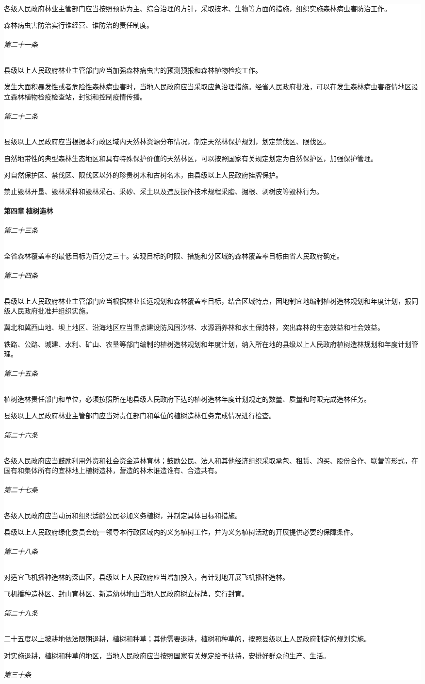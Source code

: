 各级人民政府林业主管部门应当按照预防为主、综合治理的方针，采取技术、生物等方面的措施，组织实施森林病虫害防治工作。

森林病虫害防治实行谁经营、谁防治的责任制度。

###### 第二十一条

县级以上人民政府林业主管部门应当加强森林病虫害的预测预报和森林植物检疫工作。

发生大面积暴发性或者危险性森林病虫害时，当地人民政府应当采取应急治理措施。经省人民政府批准，可以在发生森林病虫害疫情地区设立森林植物检疫检查站，封锁和控制疫情传播。

###### 第二十二条

县级以上人民政府应当根据本行政区域内天然林资源分布情况，制定天然林保护规划，划定禁伐区、限伐区。

自然地带性的典型森林生态地区和具有特殊保护价值的天然林区，可以按照国家有关规定划定为自然保护区，加强保护管理。

对自然保护区、禁伐区、限伐区以外的珍贵树木和古树名木，由县级以上人民政府挂牌保护。

禁止毁林开垦、毁林采种和毁林采石、采砂、采土以及违反操作技术规程采脂、掘根、剥树皮等毁林行为。

#### 第四章 植树造林

###### 第二十三条

全省森林覆盖率的最低目标为百分之三十。实现目标的时限、措施和分区域的森林覆盖率目标由省人民政府确定。

###### 第二十四条

县级以上人民政府林业主管部门应当根据林业长远规划和森林覆盖率目标，结合区域特点，因地制宜地编制植树造林规划和年度计划，报同级人民政府批准并组织实施。

冀北和冀西山地、坝上地区、沿海地区应当重点建设防风固沙林、水源涵养林和水土保持林，突出森林的生态效益和社会效益。

铁路、公路、城建、水利、矿山、农垦等部门编制的植树造林规划和年度计划，纳入所在地的县级以上人民政府植树造林规划和年度计划管理。

###### 第二十五条

植树造林责任部门和单位，必须按照所在地县级人民政府下达的植树造林年度计划规定的数量、质量和时限完成造林任务。

县级以上人民政府林业主管部门应当对责任部门和单位的植树造林任务完成情况进行检查。

###### 第二十六条

各级人民政府应当鼓励利用外资和社会资金造林育林；鼓励公民、法人和其他经济组织采取承包、租赁、购买、股份合作、联营等形式，在国有和集体所有的宜林地上植树造林，营造的林木谁造谁有、合造共有。

###### 第二十七条

各级人民政府应当动员和组织适龄公民参加义务植树，并制定具体目标和措施。

县级以上人民政府绿化委员会统一领导本行政区域内的义务植树工作，并为义务植树活动的开展提供必要的保障条件。

###### 第二十八条

对适宜飞机播种造林的深山区，县级以上人民政府应当增加投入，有计划地开展飞机播种造林。

飞机播种造林区、封山育林区、新造幼林地由当地人民政府树立标牌，实行封育。

###### 第二十九条

二十五度以上坡耕地依法限期退耕，植树和种草；其他需要退耕，植树和种草的，按照县级以上人民政府制定的规划实施。

对实施退耕，植树和种草的地区，当地人民政府应当按照国家有关规定给予扶持，安排好群众的生产、生活。

###### 第三十条
